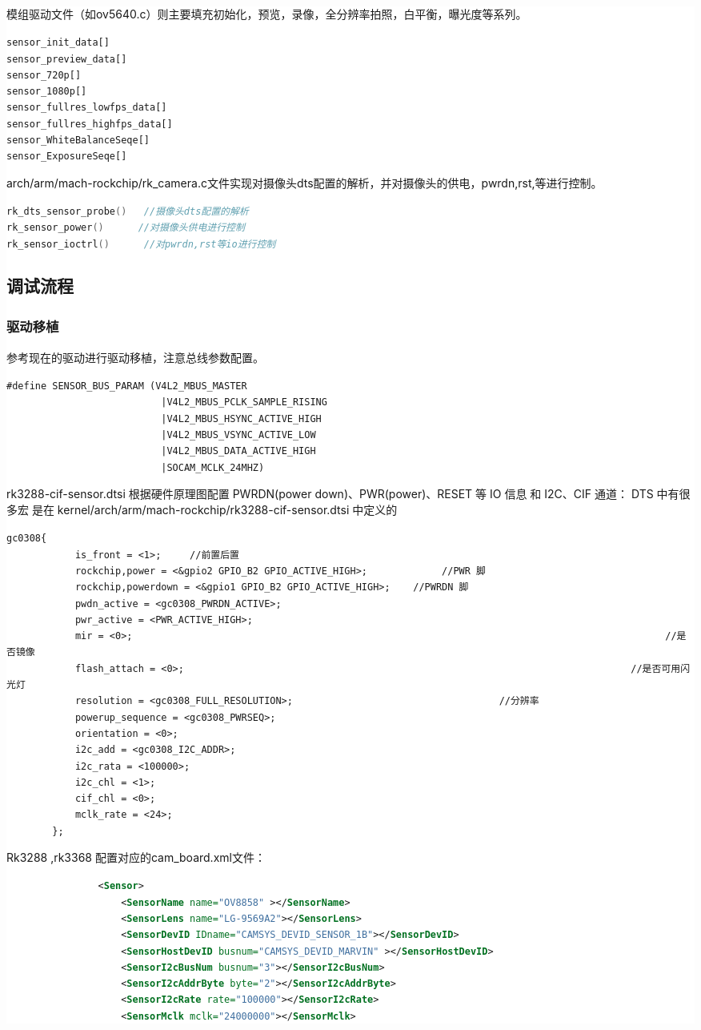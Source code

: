 
模组驱动文件（如ov5640.c）则主要填充初始化，预览，录像，全分辨率拍照，白平衡，曝光度等系列。
```
sensor_init_data[]
sensor_preview_data[]
sensor_720p[]
sensor_1080p[]
sensor_fullres_lowfps_data[]
sensor_fullres_highfps_data[]
sensor_WhiteBalanceSeqe[]
sensor_ExposureSeqe[]
```

arch/arm/mach-rockchip/rk_camera.c文件实现对摄像头dts配置的解析，并对摄像头的供电，pwrdn,rst,等进行控制。
```c
rk_dts_sensor_probe()   //摄像头dts配置的解析
rk_sensor_power()      //对摄像头供电进行控制
rk_sensor_ioctrl()      //对pwrdn,rst等io进行控制
```

## 调试流程
### 驱动移植
参考现在的驱动进行驱动移植，注意总线参数配置。
```
#define SENSOR_BUS_PARAM (V4L2_MBUS_MASTER
                           |V4L2_MBUS_PCLK_SAMPLE_RISING
                           |V4L2_MBUS_HSYNC_ACTIVE_HIGH
                           |V4L2_MBUS_VSYNC_ACTIVE_LOW
                           |V4L2_MBUS_DATA_ACTIVE_HIGH  
                           |SOCAM_MCLK_24MHZ)
```
rk3288-cif-sensor.dtsi 根据硬件原理图配置 PWRDN(power down)、PWR(power)、RESET 等 IO 信息 和 I2C、CIF 通道：
DTS 中有很多宏 是在 kernel/arch/arm/mach-rockchip/rk3288-cif-sensor.dtsi 中定义的
```dtsi
gc0308{
			is_front = <1>;		//前置后置
			rockchip,power = <&gpio2 GPIO_B2 GPIO_ACTIVE_HIGH>; 			//PWR 脚
			rockchip,powerdown = <&gpio1 GPIO_B2 GPIO_ACTIVE_HIGH>;	   //PWRDN 脚
			pwdn_active = <gc0308_PWRDN_ACTIVE>;									  
			pwr_active = <PWR_ACTIVE_HIGH>;
			mir = <0>;																							   //是否镜像
			flash_attach = <0>;																				 //是否可用闪光灯
			resolution = <gc0308_FULL_RESOLUTION>;								      //分辨率
			powerup_sequence = <gc0308_PWRSEQ>;
			orientation = <0>;		
			i2c_add = <gc0308_I2C_ADDR>;
			i2c_rata = <100000>;
			i2c_chl = <1>;
			cif_chl = <0>;
			mclk_rate = <24>;
		};
```
Rk3288 ,rk3368 配置对应的cam_board.xml文件：
```xml
				<Sensor>
					<SensorName name="OV8858" ></SensorName>
					<SensorLens name="LG-9569A2"></SensorLens>
					<SensorDevID IDname="CAMSYS_DEVID_SENSOR_1B"></SensorDevID>
					<SensorHostDevID busnum="CAMSYS_DEVID_MARVIN" ></SensorHostDevID>
					<SensorI2cBusNum busnum="3"></SensorI2cBusNum>
					<SensorI2cAddrByte byte="2"></SensorI2cAddrByte>
					<SensorI2cRate rate="100000"></SensorI2cRate>
					<SensorMclk mclk="24000000"></SensorMclk>
```